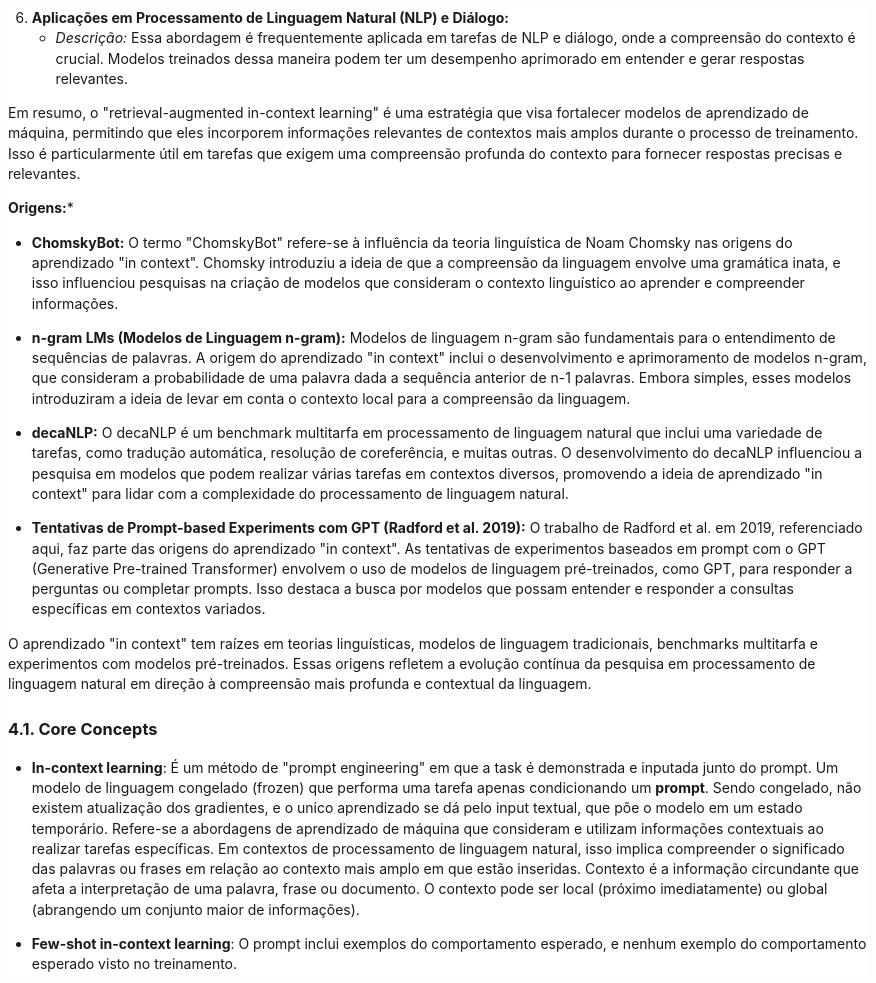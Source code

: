 6. **Aplicações em Processamento de Linguagem Natural (NLP) e Diálogo:**
   - *Descrição:* Essa abordagem é frequentemente aplicada em tarefas de NLP e diálogo, onde a compreensão do contexto é crucial. Modelos treinados dessa maneira podem ter um desempenho aprimorado em entender e gerar respostas relevantes.

Em resumo, o "retrieval-augmented in-context learning" é uma estratégia que visa fortalecer modelos de aprendizado de máquina, permitindo que eles incorporem informações relevantes de contextos mais amplos durante o processo de treinamento. Isso é particularmente útil em tarefas que exigem uma compreensão profunda do contexto para fornecer respostas precisas e relevantes.

**Origens:***
- **ChomskyBot:** O termo "ChomskyBot" refere-se à influência da teoria linguística de Noam Chomsky nas origens do aprendizado "in context". Chomsky introduziu a ideia de que a compreensão da linguagem envolve uma gramática inata, e isso influenciou pesquisas na criação de modelos que consideram o contexto linguístico ao aprender e compreender informações.

- **n-gram LMs (Modelos de Linguagem n-gram):** Modelos de linguagem n-gram são fundamentais para o entendimento de sequências de palavras. A origem do aprendizado "in context" inclui o desenvolvimento e aprimoramento de modelos n-gram, que consideram a probabilidade de uma palavra dada a sequência anterior de n-1 palavras. Embora simples, esses modelos introduziram a ideia de levar em conta o contexto local para a compreensão da linguagem.

- **decaNLP:**  O decaNLP é um benchmark multitarfa em processamento de linguagem natural que inclui uma variedade de tarefas, como tradução automática, resolução de coreferência, e muitas outras. O desenvolvimento do decaNLP influenciou a pesquisa em modelos que podem realizar várias tarefas em contextos diversos, promovendo a ideia de aprendizado "in context" para lidar com a complexidade do processamento de linguagem natural.

- **Tentativas de Prompt-based Experiments com GPT (Radford et al. 2019):**  O trabalho de Radford et al. em 2019, referenciado aqui, faz parte das origens do aprendizado "in context". As tentativas de experimentos baseados em prompt com o GPT (Generative Pre-trained Transformer) envolvem o uso de modelos de linguagem pré-treinados, como GPT, para responder a perguntas ou completar prompts. Isso destaca a busca por modelos que possam entender e responder a consultas específicas em contextos variados.

O aprendizado "in context" tem raízes em teorias linguísticas, modelos de linguagem tradicionais, benchmarks multitarfa e experimentos com modelos pré-treinados. Essas origens refletem a evolução contínua da pesquisa em processamento de linguagem natural em direção à compreensão mais profunda e contextual da linguagem.

### 4.1. Core Concepts
- **In-context learning**: É um método de "prompt engineering" em que a task é demonstrada e inputada junto do prompt. Um modelo de linguagem congelado (frozen) que performa uma tarefa apenas condicionando um __prompt__. Sendo congelado, não existem atualização dos gradientes, e o unico aprendizado se dá pelo input textual, que põe o modelo em um estado temporário. Refere-se a abordagens de aprendizado de máquina que consideram e utilizam informações contextuais ao realizar tarefas específicas. Em contextos de processamento de linguagem natural, isso implica compreender o significado das palavras ou frases em relação ao contexto mais amplo em que estão inseridas. Contexto é a informação circundante que afeta a interpretação de uma palavra, frase ou documento. O contexto pode ser local (próximo imediatamente) ou global (abrangendo um conjunto maior de informações).

- **Few-shot in-context learning**: O prompt inclui exemplos do comportamento esperado, e nenhum exemplo do comportamento esperado visto no treinamento.
